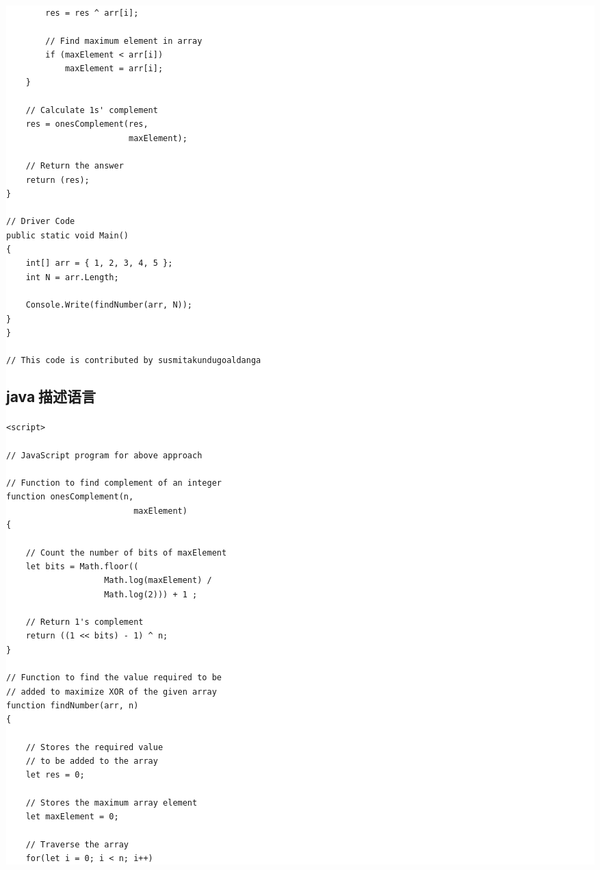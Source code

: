 ```
        res = res ^ arr[i];

        // Find maximum element in array
        if (maxElement < arr[i])
            maxElement = arr[i];
    }

    // Calculate 1s' complement
    res = onesComplement(res,
                         maxElement);

    // Return the answer
    return (res);
}

// Driver Code
public static void Main()
{
    int[] arr = { 1, 2, 3, 4, 5 };
    int N = arr.Length;

    Console.Write(findNumber(arr, N));
}
}

// This code is contributed by susmitakundugoaldanga
```

## java 描述语言

```
<script>

// JavaScript program for above approach

// Function to find complement of an integer
function onesComplement(n,
                          maxElement)
{

    // Count the number of bits of maxElement
    let bits = Math.floor((
                    Math.log(maxElement) /
                    Math.log(2))) + 1 ;

    // Return 1's complement
    return ((1 << bits) - 1) ^ n;
}

// Function to find the value required to be
// added to maximize XOR of the given array
function findNumber(arr, n)
{

    // Stores the required value
    // to be added to the array
    let res = 0;

    // Stores the maximum array element
    let maxElement = 0;

    // Traverse the array
    for(let i = 0; i < n; i++)
```